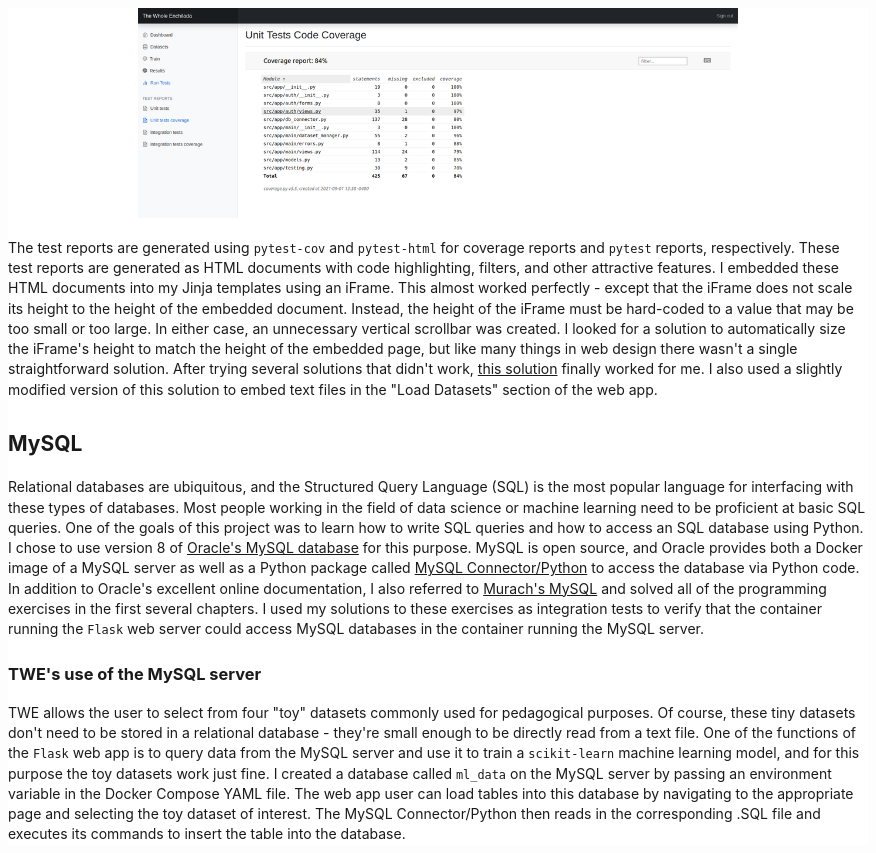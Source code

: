 <p align="center">
<img src="docs/img/unit_tests_coverage.png" title="Unit tests coverage" alt="Unit tests coverage" width="600"/>
</p>

The test reports are generated using `pytest-cov` and `pytest-html` for coverage reports and `pytest` reports, respectively.  These test reports are generated as HTML documents with code highlighting, filters, and other attractive features.  I embedded these HTML documents into my Jinja templates using an iFrame.  This almost worked perfectly - except that the iFrame does not scale its height to the height of the embedded document.  Instead, the height of the iFrame must be hard-coded to a value that may be too small or too large.  In either case, an unnecessary vertical scrollbar was created.  I looked for a solution to automatically size the iFrame's height to match the height of the embedded page, but like many things in web design there wasn't a single straightforward solution.  After trying several solutions that didn't work, [this solution](https://stackoverflow.com/a/53286303) finally worked for me.  I also used a slightly modified version of this solution to embed text files in the "Load Datasets" section of the web app.


## MySQL
Relational databases are ubiquitous, and the Structured Query Language (SQL) is the most popular language for interfacing with these types of databases.  Most people working in the field of data science or machine learning need to be proficient at basic SQL queries.  One of the goals of this project was to learn how to write SQL queries and how to access an SQL database using Python.  I chose to use version 8 of [Oracle's MySQL database](https://www.mysql.com/products/community/) for this purpose.  MySQL is open source, and Oracle provides both a Docker image of a MySQL server as well as a Python package called [MySQL Connector/Python](https://dev.mysql.com/doc/connector-python/en/) to access the database via Python code.  In addition to Oracle's excellent online documentation, I also referred to [Murach's MySQL](#references-and-acknowledgments) and solved all of the programming exercises in the first several chapters.  I used my solutions to these exercises as integration tests to verify that the container running the `Flask` web server could access MySQL databases in the container running the MySQL server.

### TWE's use of the MySQL server
TWE allows the user to select from four "toy" datasets commonly used for pedagogical purposes. Of course, these tiny datasets don't need to be stored in a relational database - they're small enough to be directly read from a text file.  One of the functions of the `Flask` web app is to query data from the MySQL server and use it to train a `scikit-learn` machine learning model, and for this purpose the toy datasets work just fine.  I created a database called `ml_data` on the MySQL server by passing an environment variable in the Docker Compose YAML file.  The web app user can load tables into this database by navigating to the appropriate page and selecting the toy dataset of interest.  The MySQL Connector/Python then reads in the corresponding .SQL file and executes its commands to insert the table into the database.
